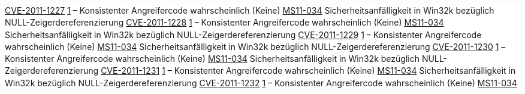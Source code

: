 <td style="border:1px solid black;"><a href="https://www.cve.mitre.org/cgi-bin/cvename.cgi?name=cve-2011-1227">CVE-2011-1227</a></td>
<td style="border:1px solid black;"><a href="https://technet.microsoft.com/de-de/security/cc998259.aspx">1</a> – Konsistenter Angreifercode wahrscheinlich</td>
<td style="border:1px solid black;">(Keine)</td>
</tr>
<tr class="even">
<td style="border:1px solid black;"><a href="https://go.microsoft.com/fwlink/?linkid=211826">MS11-034</a></td>
<td style="border:1px solid black;">Sicherheitsanfälligkeit in Win32k bezüglich NULL-Zeigerdereferenzierung</td>
<td style="border:1px solid black;"><a href="https://www.cve.mitre.org/cgi-bin/cvename.cgi?name=cve-2011-1228">CVE-2011-1228</a></td>
<td style="border:1px solid black;"><a href="https://technet.microsoft.com/de-de/security/cc998259.aspx">1</a> – Konsistenter Angreifercode wahrscheinlich</td>
<td style="border:1px solid black;">(Keine)</td>
</tr>
<tr class="odd">
<td style="border:1px solid black;"><a href="https://go.microsoft.com/fwlink/?linkid=211826">MS11-034</a></td>
<td style="border:1px solid black;">Sicherheitsanfälligkeit in Win32k bezüglich NULL-Zeigerdereferenzierung</td>
<td style="border:1px solid black;"><a href="https://www.cve.mitre.org/cgi-bin/cvename.cgi?name=cve-2011-1229">CVE-2011-1229</a></td>
<td style="border:1px solid black;"><a href="https://technet.microsoft.com/de-de/security/cc998259.aspx">1</a> – Konsistenter Angreifercode wahrscheinlich</td>
<td style="border:1px solid black;">(Keine)</td>
</tr>
<tr class="even">
<td style="border:1px solid black;"><a href="https://go.microsoft.com/fwlink/?linkid=211826">MS11-034</a></td>
<td style="border:1px solid black;">Sicherheitsanfälligkeit in Win32k bezüglich NULL-Zeigerdereferenzierung</td>
<td style="border:1px solid black;"><a href="https://www.cve.mitre.org/cgi-bin/cvename.cgi?name=cve-2011-1230">CVE-2011-1230</a></td>
<td style="border:1px solid black;"><a href="https://technet.microsoft.com/de-de/security/cc998259.aspx">1</a> – Konsistenter Angreifercode wahrscheinlich</td>
<td style="border:1px solid black;">(Keine)</td>
</tr>
<tr class="odd">
<td style="border:1px solid black;"><a href="https://go.microsoft.com/fwlink/?linkid=211826">MS11-034</a></td>
<td style="border:1px solid black;">Sicherheitsanfälligkeit in Win32k bezüglich NULL-Zeigerdereferenzierung</td>
<td style="border:1px solid black;"><a href="https://www.cve.mitre.org/cgi-bin/cvename.cgi?name=cve-2011-1231">CVE-2011-1231</a></td>
<td style="border:1px solid black;"><a href="https://technet.microsoft.com/de-de/security/cc998259.aspx">1</a> – Konsistenter Angreifercode wahrscheinlich</td>
<td style="border:1px solid black;">(Keine)</td>
</tr>
<tr class="even">
<td style="border:1px solid black;"><a href="https://go.microsoft.com/fwlink/?linkid=211826">MS11-034</a></td>
<td style="border:1px solid black;">Sicherheitsanfälligkeit in Win32k bezüglich NULL-Zeigerdereferenzierung</td>
<td style="border:1px solid black;"><a href="https://www.cve.mitre.org/cgi-bin/cvename.cgi?name=cve-2011-1232">CVE-2011-1232</a></td>
<td style="border:1px solid black;"><a href="https://technet.microsoft.com/de-de/security/cc998259.aspx">1</a> – Konsistenter Angreifercode wahrscheinlich</td>
<td style="border:1px solid black;">(Keine)</td>
</tr>
<tr class="odd">
<td style="border:1px solid black;"><a href="https://go.microsoft.com/fwlink/?linkid=211826">MS11-034</a></td>